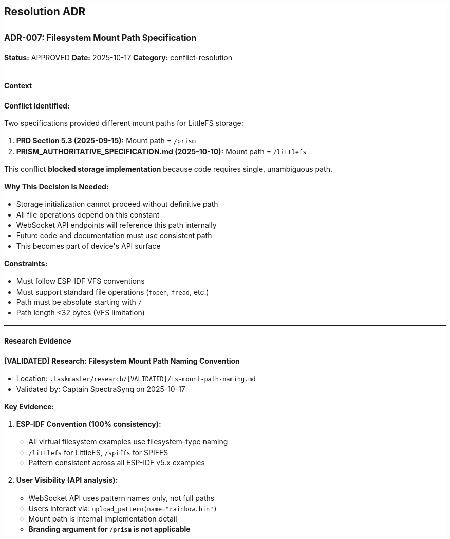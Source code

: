 
## Resolution ADR

### ADR-007: Filesystem Mount Path Specification

**Status:** APPROVED
**Date:** 2025-10-17
**Category:** conflict-resolution

---

#### Context

**Conflict Identified:**

Two specifications provided different mount paths for LittleFS storage:

1. **PRD Section 5.3 (2025-09-15):** Mount path = `/prism`
2. **PRISM_AUTHORITATIVE_SPECIFICATION.md (2025-10-10):** Mount path = `/littlefs`

This conflict **blocked storage implementation** because code requires single, unambiguous path.

**Why This Decision Is Needed:**

- Storage initialization cannot proceed without definitive path
- All file operations depend on this constant
- WebSocket API endpoints will reference this path internally
- Future code and documentation must use consistent path
- This becomes part of device's API surface

**Constraints:**

- Must follow ESP-IDF VFS conventions
- Must support standard file operations (`fopen`, `fread`, etc.)
- Path must be absolute starting with `/`
- Path length <32 bytes (VFS limitation)

---

#### Research Evidence

**[VALIDATED] Research: Filesystem Mount Path Naming Convention**
- Location: `.taskmaster/research/[VALIDATED]/fs-mount-path-naming.md`
- Validated by: Captain SpectraSynq on 2025-10-17

**Key Evidence:**

1. **ESP-IDF Convention (100% consistency):**
   - All virtual filesystem examples use filesystem-type naming
   - `/littlefs` for LittleFS, `/spiffs` for SPIFFS
   - Pattern consistent across all ESP-IDF v5.x examples

2. **User Visibility (API analysis):**
   - WebSocket API uses pattern names only, not full paths
   - Users interact via: `upload_pattern(name="rainbow.bin")`
   - Mount path is internal implementation detail
   - **Branding argument for `/prism` is not applicable**
